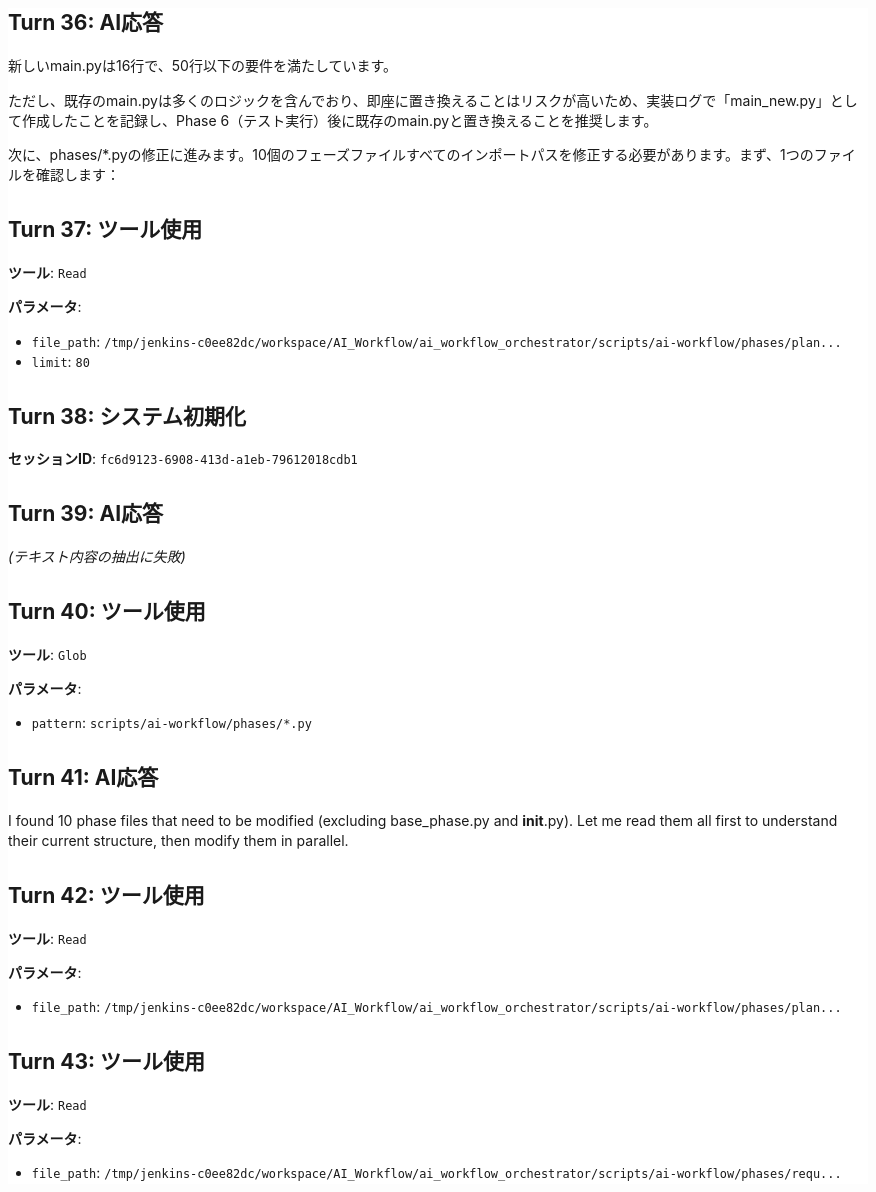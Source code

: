 ## Turn 36: AI応答

新しいmain.pyは16行で、50行以下の要件を満たしています。

ただし、既存のmain.pyは多くのロジックを含んでおり、即座に置き換えることはリスクが高いため、実装ログで「main_new.py」として作成したことを記録し、Phase 6（テスト実行）後に既存のmain.pyと置き換えることを推奨します。

次に、phases/*.pyの修正に進みます。10個のフェーズファイルすべてのインポートパスを修正する必要があります。まず、1つのファイルを確認します：

## Turn 37: ツール使用

**ツール**: `Read`

**パラメータ**:
- `file_path`: `/tmp/jenkins-c0ee82dc/workspace/AI_Workflow/ai_workflow_orchestrator/scripts/ai-workflow/phases/plan...`
- `limit`: `80`

## Turn 38: システム初期化

**セッションID**: `fc6d9123-6908-413d-a1eb-79612018cdb1`

## Turn 39: AI応答

*(テキスト内容の抽出に失敗)*

## Turn 40: ツール使用

**ツール**: `Glob`

**パラメータ**:
- `pattern`: `scripts/ai-workflow/phases/*.py`

## Turn 41: AI応答

I found 10 phase files that need to be modified (excluding base_phase.py and __init__.py). Let me read them all first to understand their current structure, then modify them in parallel.

## Turn 42: ツール使用

**ツール**: `Read`

**パラメータ**:
- `file_path`: `/tmp/jenkins-c0ee82dc/workspace/AI_Workflow/ai_workflow_orchestrator/scripts/ai-workflow/phases/plan...`

## Turn 43: ツール使用

**ツール**: `Read`

**パラメータ**:
- `file_path`: `/tmp/jenkins-c0ee82dc/workspace/AI_Workflow/ai_workflow_orchestrator/scripts/ai-workflow/phases/requ...`
